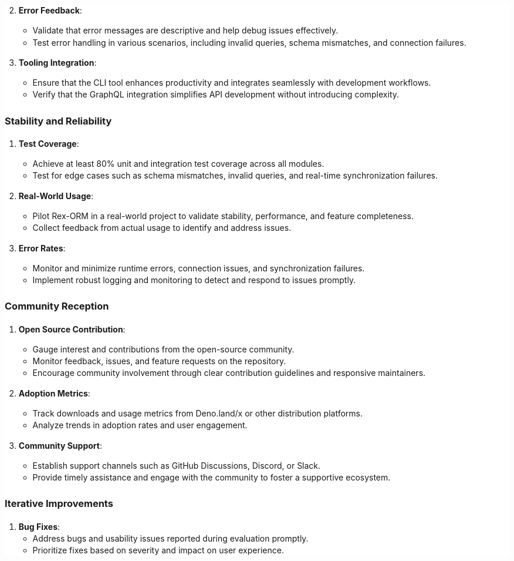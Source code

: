 2. **Error Feedback**:
   - Validate that error messages are descriptive and help debug issues
     effectively.
   - Test error handling in various scenarios, including invalid queries, schema
     mismatches, and connection failures.

3. **Tooling Integration**:
   - Ensure that the CLI tool enhances productivity and integrates seamlessly
     with development workflows.
   - Verify that the GraphQL integration simplifies API development without
     introducing complexity.

### Stability and Reliability

1. **Test Coverage**:
   - Achieve at least 80% unit and integration test coverage across all modules.
   - Test for edge cases such as schema mismatches, invalid queries, and
     real-time synchronization failures.

2. **Real-World Usage**:
   - Pilot Rex-ORM in a real-world project to validate stability, performance,
     and feature completeness.
   - Collect feedback from actual usage to identify and address issues.

3. **Error Rates**:
   - Monitor and minimize runtime errors, connection issues, and synchronization
     failures.
   - Implement robust logging and monitoring to detect and respond to issues
     promptly.

### Community Reception

1. **Open Source Contribution**:
   - Gauge interest and contributions from the open-source community.
   - Monitor feedback, issues, and feature requests on the repository.
   - Encourage community involvement through clear contribution guidelines and
     responsive maintainers.

2. **Adoption Metrics**:
   - Track downloads and usage metrics from Deno.land/x or other distribution
     platforms.
   - Analyze trends in adoption rates and user engagement.

3. **Community Support**:
   - Establish support channels such as GitHub Discussions, Discord, or Slack.
   - Provide timely assistance and engage with the community to foster a
     supportive ecosystem.

### Iterative Improvements

1. **Bug Fixes**:
   - Address bugs and usability issues reported during evaluation promptly.
   - Prioritize fixes based on severity and impact on user experience.
